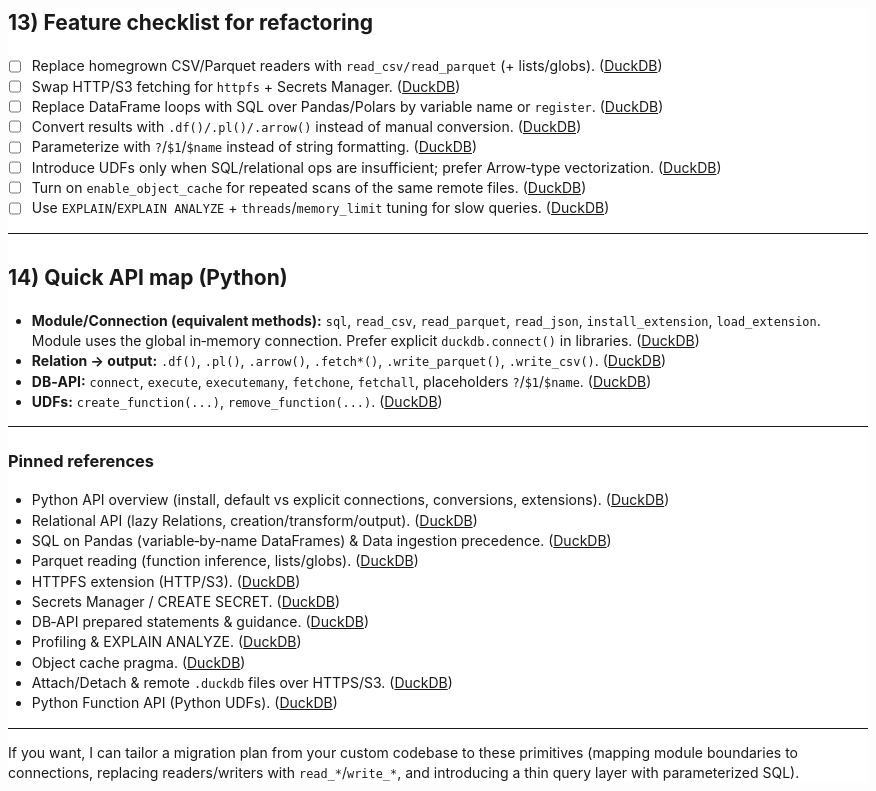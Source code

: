 
## 13) Feature checklist for refactoring

* [ ] Replace homegrown CSV/Parquet readers with `read_csv/read_parquet` (+ lists/globs). ([DuckDB][3])
* [ ] Swap HTTP/S3 fetching for `httpfs` + Secrets Manager. ([DuckDB][4])
* [ ] Replace DataFrame loops with SQL over Pandas/Polars by variable name or `register`. ([DuckDB][9])
* [ ] Convert results with `.df()/.pl()/.arrow()` instead of manual conversion. ([DuckDB][1])
* [ ] Parameterize with `?`/`$1`/`$name` instead of string formatting. ([DuckDB][2])
* [ ] Introduce UDFs only when SQL/relational ops are insufficient; prefer Arrow‑type vectorization. ([DuckDB][10])
* [ ] Turn on `enable_object_cache` for repeated scans of the same remote files. ([DuckDB][6])
* [ ] Use `EXPLAIN`/`EXPLAIN ANALYZE` + `threads`/`memory_limit` tuning for slow queries. ([DuckDB][12])

---

## 14) Quick API map (Python)

* **Module/Connection (equivalent methods):** `sql`, `read_csv`, `read_parquet`, `read_json`, `install_extension`, `load_extension`. Module uses the global in‑memory connection. Prefer explicit `duckdb.connect()` in libraries. ([DuckDB][1])
* **Relation → output:** `.df()`, `.pl()`, `.arrow()`, `.fetch*()`, `.write_parquet()`, `.write_csv()`. ([DuckDB][1])
* **DB‑API:** `connect`, `execute`, `executemany`, `fetchone`, `fetchall`, placeholders `?`/`$1`/`$name`. ([DuckDB][2])
* **UDFs:** `create_function(...)`, `remove_function(...)`. ([DuckDB][10])

---

### Pinned references

* Python API overview (install, default vs explicit connections, conversions, extensions). ([DuckDB][1])
* Relational API (lazy Relations, creation/transform/output). ([DuckDB][3])
* SQL on Pandas (variable‑by‑name DataFrames) & Data ingestion precedence. ([DuckDB][9])
* Parquet reading (function inference, lists/globs). ([DuckDB][20])
* HTTPFS extension (HTTP/S3). ([DuckDB][4])
* Secrets Manager / CREATE SECRET. ([DuckDB][16])
* DB‑API prepared statements & guidance. ([DuckDB][2])
* Profiling & EXPLAIN ANALYZE. ([DuckDB][21])
* Object cache pragma. ([DuckDB][6])
* Attach/Detach & remote `.duckdb` files over HTTPS/S3. ([DuckDB][8])
* Python Function API (Python UDFs). ([DuckDB][10])

---

If you want, I can tailor a migration plan from your custom codebase to these primitives (mapping module boundaries to connections, replacing readers/writers with `read_*`/`write_*`, and introducing a thin query layer with parameterized SQL).


[1]: https://duckdb.org/docs/stable/clients/python/overview.html "Python API – DuckDB"
[2]: https://duckdb.org/docs/stable/clients/python/dbapi.html "Python DB API – DuckDB"
[3]: https://duckdb.org/docs/stable/clients/python/relational_api.html "Relational API – DuckDB"
[4]: https://duckdb.org/docs/stable/core_extensions/httpfs/overview.html?utm_source=chatgpt.com "httpfs Extension for HTTP and S3 Support"
[5]: https://duckdb.org/docs/stable/guides/python/filesystems.html?utm_source=chatgpt.com "Using fsspec Filesystems"
[6]: https://duckdb.org/docs/stable/configuration/pragmas.html?utm_source=chatgpt.com "Pragmas"
[7]: https://duckdb.org/docs/stable/sql/statements/export.html?utm_source=chatgpt.com "EXPORT and IMPORT DATABASE Statements"
[8]: https://duckdb.org/docs/stable/sql/statements/attach.html?utm_source=chatgpt.com "ATTACH and DETACH Statements"
[9]: https://duckdb.org/docs/stable/guides/python/sql_on_pandas.html?utm_source=chatgpt.com "SQL on Pandas"
[10]: https://duckdb.org/docs/stable/clients/python/function.html "Python Function API – DuckDB"
[11]: https://duckdb.org/docs/stable/configuration/overview.html?utm_source=chatgpt.com "Configuration"
[12]: https://duckdb.org/docs/stable/guides/meta/explain.html?utm_source=chatgpt.com "EXPLAIN: Inspect Query Plans"
[13]: https://duckdb.org/docs/stable/connect/concurrency.html?utm_source=chatgpt.com "Concurrency"
[14]: https://duckdb.org/docs/stable/guides/file_formats/excel_export.html?utm_source=chatgpt.com "Excel Export"
[15]: https://duckdb.org/docs/stable/core_extensions/delta.html?utm_source=chatgpt.com "Delta Extension"
[16]: https://duckdb.org/docs/stable/configuration/secrets_manager.html?utm_source=chatgpt.com "Secrets Manager"
[17]: https://duckdb.org/docs/stable/data/multiple_files/overview.html?utm_source=chatgpt.com "Reading Multiple Files"
[18]: https://duckdb.org/docs/stable/guides/python/import_pandas.html?utm_source=chatgpt.com "Import from Pandas"
[19]: https://duckdb.org/docs/stable/data/json/overview.html?utm_source=chatgpt.com "JSON Overview"
[20]: https://duckdb.org/docs/stable/data/parquet/overview.html?utm_source=chatgpt.com "Reading and Writing Parquet Files"
[21]: https://duckdb.org/docs/stable/guides/meta/explain_analyze.html?utm_source=chatgpt.com "EXPLAIN ANALYZE: Profile Queries"